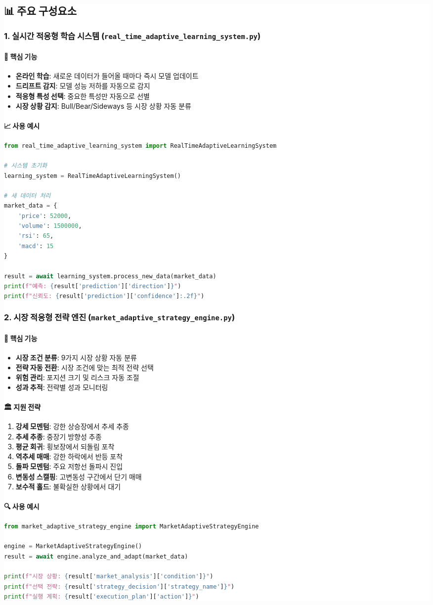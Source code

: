 ## 📊 주요 구성요소

### 1. 실시간 적응형 학습 시스템 (`real_time_adaptive_learning_system.py`)

#### 🔧 핵심 기능
- **온라인 학습**: 새로운 데이터가 들어올 때마다 즉시 모델 업데이트
- **드리프트 감지**: 모델 성능 저하를 자동으로 감지
- **적응형 특성 선택**: 중요한 특성만 자동으로 선별
- **시장 상황 감지**: Bull/Bear/Sideways 등 시장 상황 자동 분류

#### 📈 사용 예시
```python
from real_time_adaptive_learning_system import RealTimeAdaptiveLearningSystem

# 시스템 초기화
learning_system = RealTimeAdaptiveLearningSystem()

# 새 데이터 처리
market_data = {
    'price': 52000,
    'volume': 1500000,
    'rsi': 65,
    'macd': 15
}

result = await learning_system.process_new_data(market_data)
print(f"예측: {result['prediction']['direction']}")
print(f"신뢰도: {result['prediction']['confidence']:.2f}")
```

### 2. 시장 적응형 전략 엔진 (`market_adaptive_strategy_engine.py`)

#### 🎯 핵심 기능
- **시장 조건 분류**: 9가지 시장 상황 자동 분류
- **전략 자동 전환**: 시장 조건에 맞는 최적 전략 선택
- **위험 관리**: 포지션 크기 및 리스크 자동 조절
- **성과 추적**: 전략별 성과 모니터링

#### 🏛️ 지원 전략
1. **강세 모멘텀**: 강한 상승장에서 추세 추종
2. **추세 추종**: 중장기 방향성 추종
3. **평균 회귀**: 횡보장에서 되돌림 포착
4. **역추세 매매**: 강한 하락에서 반등 포착
5. **돌파 모멘텀**: 주요 저항선 돌파시 진입
6. **변동성 스캘핑**: 고변동성 구간에서 단기 매매
7. **보수적 홀드**: 불확실한 상황에서 대기

#### 🔍 사용 예시
```python
from market_adaptive_strategy_engine import MarketAdaptiveStrategyEngine

engine = MarketAdaptiveStrategyEngine()
result = await engine.analyze_and_adapt(market_data)

print(f"시장 상황: {result['market_analysis']['condition']}")
print(f"선택 전략: {result['strategy_decision']['strategy_name']}")
print(f"실행 계획: {result['execution_plan']['action']}")
```
